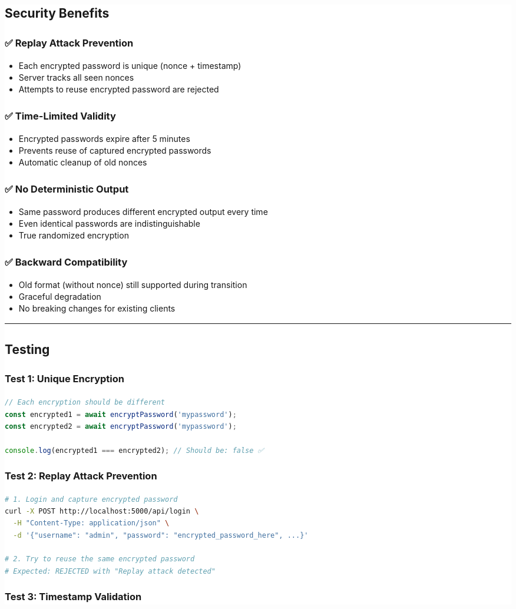 
## Security Benefits

### ✅ **Replay Attack Prevention**
- Each encrypted password is unique (nonce + timestamp)
- Server tracks all seen nonces
- Attempts to reuse encrypted password are rejected

### ✅ **Time-Limited Validity**
- Encrypted passwords expire after 5 minutes
- Prevents reuse of captured encrypted passwords
- Automatic cleanup of old nonces

### ✅ **No Deterministic Output**
- Same password produces different encrypted output every time
- Even identical passwords are indistinguishable
- True randomized encryption

### ✅ **Backward Compatibility**
- Old format (without nonce) still supported during transition
- Graceful degradation
- No breaking changes for existing clients

---

## Testing

### Test 1: Unique Encryption

```javascript
// Each encryption should be different
const encrypted1 = await encryptPassword('mypassword');
const encrypted2 = await encryptPassword('mypassword');

console.log(encrypted1 === encrypted2); // Should be: false ✅
```

### Test 2: Replay Attack Prevention

```bash
# 1. Login and capture encrypted password
curl -X POST http://localhost:5000/api/login \
  -H "Content-Type: application/json" \
  -d '{"username": "admin", "password": "encrypted_password_here", ...}'

# 2. Try to reuse the same encrypted password
# Expected: REJECTED with "Replay attack detected"
```

### Test 3: Timestamp Validation
